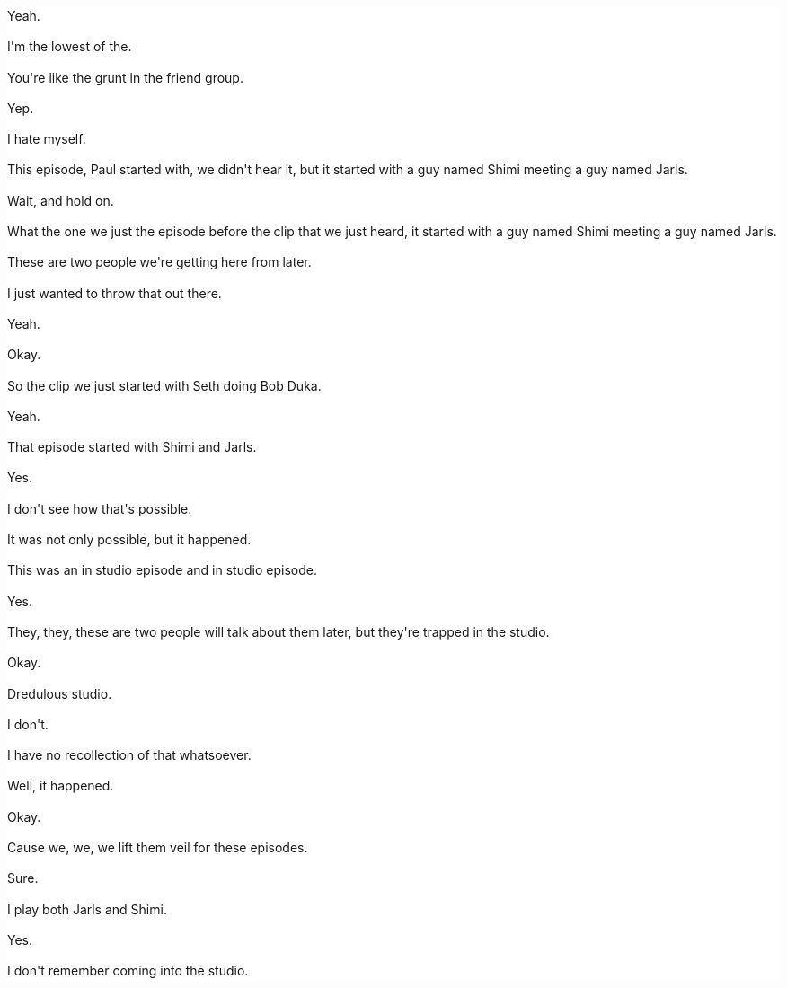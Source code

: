 Yeah.

I'm the lowest of the.

You're like the grunt in the friend group.

Yep.

I hate myself.

This episode, Paul started with, we didn't hear it, but it started with a guy named Shimi meeting a guy named Jarls.

Wait, and hold on.

What the one we just the episode before the clip that we just heard, it started with a guy named Shimi meeting a guy named Jarls.

These are two people we're getting here from later.

I just wanted to throw that out there.

Yeah.

Okay.

So the clip we just started with Seth doing Bob Duka.

Yeah.

That episode started with Shimi and Jarls.

Yes.

I don't see how that's possible.

It was not only possible, but it happened.

This was an in studio episode and in studio episode.

Yes.

They, they, these are two people will talk about them later, but they're trapped in the studio.

Okay.

Dredulous studio.

I don't.

I have no recollection of that whatsoever.

Well, it happened.

Okay.

Cause we, we, we lift them veil for these episodes.

Sure.

I play both Jarls and Shimi.

Yes.

I don't remember coming into the studio.

